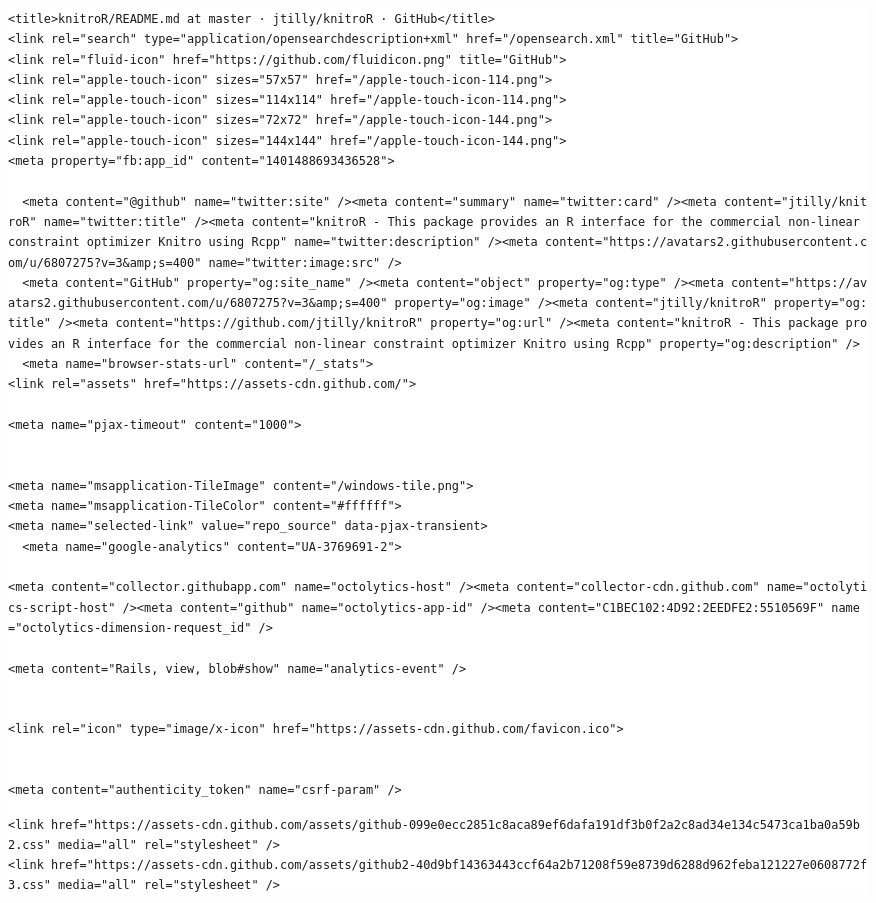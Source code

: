 


<!DOCTYPE html>
<html lang="en" class="">
  <head prefix="og: http://ogp.me/ns# fb: http://ogp.me/ns/fb# object: http://ogp.me/ns/object# article: http://ogp.me/ns/article# profile: http://ogp.me/ns/profile#">
    <meta charset='utf-8'>
    <meta http-equiv="X-UA-Compatible" content="IE=edge">
    <meta http-equiv="Content-Language" content="en">
    
    
    <title>knitroR/README.md at master · jtilly/knitroR · GitHub</title>
    <link rel="search" type="application/opensearchdescription+xml" href="/opensearch.xml" title="GitHub">
    <link rel="fluid-icon" href="https://github.com/fluidicon.png" title="GitHub">
    <link rel="apple-touch-icon" sizes="57x57" href="/apple-touch-icon-114.png">
    <link rel="apple-touch-icon" sizes="114x114" href="/apple-touch-icon-114.png">
    <link rel="apple-touch-icon" sizes="72x72" href="/apple-touch-icon-144.png">
    <link rel="apple-touch-icon" sizes="144x144" href="/apple-touch-icon-144.png">
    <meta property="fb:app_id" content="1401488693436528">

      <meta content="@github" name="twitter:site" /><meta content="summary" name="twitter:card" /><meta content="jtilly/knitroR" name="twitter:title" /><meta content="knitroR - This package provides an R interface for the commercial non-linear constraint optimizer Knitro using Rcpp" name="twitter:description" /><meta content="https://avatars2.githubusercontent.com/u/6807275?v=3&amp;s=400" name="twitter:image:src" />
      <meta content="GitHub" property="og:site_name" /><meta content="object" property="og:type" /><meta content="https://avatars2.githubusercontent.com/u/6807275?v=3&amp;s=400" property="og:image" /><meta content="jtilly/knitroR" property="og:title" /><meta content="https://github.com/jtilly/knitroR" property="og:url" /><meta content="knitroR - This package provides an R interface for the commercial non-linear constraint optimizer Knitro using Rcpp" property="og:description" />
      <meta name="browser-stats-url" content="/_stats">
    <link rel="assets" href="https://assets-cdn.github.com/">
    
    <meta name="pjax-timeout" content="1000">
    

    <meta name="msapplication-TileImage" content="/windows-tile.png">
    <meta name="msapplication-TileColor" content="#ffffff">
    <meta name="selected-link" value="repo_source" data-pjax-transient>
      <meta name="google-analytics" content="UA-3769691-2">

    <meta content="collector.githubapp.com" name="octolytics-host" /><meta content="collector-cdn.github.com" name="octolytics-script-host" /><meta content="github" name="octolytics-app-id" /><meta content="C1BEC102:4D92:2EEDFE2:5510569F" name="octolytics-dimension-request_id" />
    
    <meta content="Rails, view, blob#show" name="analytics-event" />

    
    <link rel="icon" type="image/x-icon" href="https://assets-cdn.github.com/favicon.ico">


    <meta content="authenticity_token" name="csrf-param" />
<meta content="VCwZeVzzA3BhSGhvf6Dkz590Ng4Ft3LF4oKiUPeEXQT+T7IentqRfAnGiymxekrB+8qJLJXCp09Fg+Cr1fEhmQ==" name="csrf-token" />

    <link href="https://assets-cdn.github.com/assets/github-099e0ecc2851c8aca89ef6dafa191df3b0f2a2c8ad34e134c5473ca1ba0a59b2.css" media="all" rel="stylesheet" />
    <link href="https://assets-cdn.github.com/assets/github2-40d9bf14363443ccf64a2b71208f59e8739d6288d962feba121227e0608772f3.css" media="all" rel="stylesheet" />
    